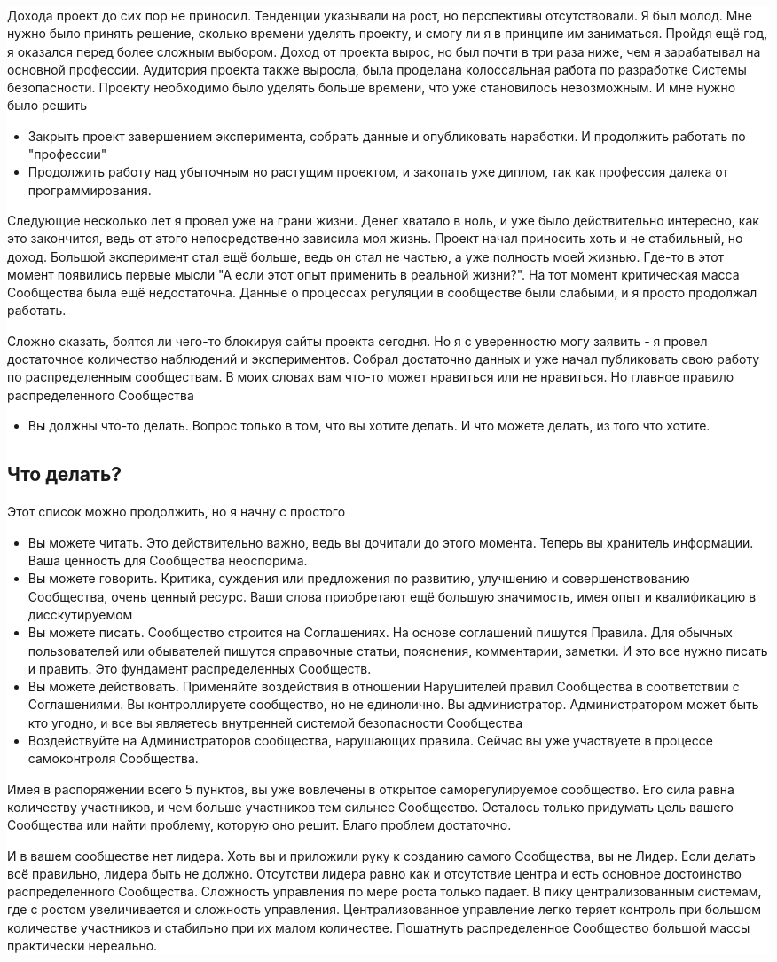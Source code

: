 Дохода проект до сих пор не приносил. Тенденции указывали на рост, но перспективы отсутствовали. Я был молод. Мне нужно было принять решение, сколько времени уделять проекту, и смогу ли я в принципе им заниматься. Пройдя ещё год, я оказался перед более сложным выбором. Доход от проекта вырос, но был почти в три раза ниже, чем я зарабатывал на основной профессии. Аудитория проекта также выросла, была проделана колоссальная работа по разработке Системы безопасности. Проекту необходимо было уделять больше времени, что уже становилось невозможным. И мне нужно было решить

* Закрыть проект завершением эксперимента, собрать данные и опубликовать наработки. И продолжить работать по "профессии"
* Продолжить работу над убыточным но растущим проектом, и закопать уже диплом, так как профессия далека от программирования.

Следующие несколько лет я провел уже на грани жизни. Денег хватало в ноль, и уже было действительно интересно, как это закончится, ведь от этого непосредственно зависила моя жизнь. Проект начал приносить хоть и не стабильный, но доход. Большой эксперимент стал ещё больше, ведь он стал не частью, а уже полность моей жизнью. Где-то в этот момент появились первые мысли "А если этот опыт применить в реальной жизни?".  На тот момент критическая масса Сообщества была ещё недостаточна. Данные о процессах регуляции в сообществе были слабыми, и я просто продолжал работать.

Сложно сказать, боятся ли чего-то блокируя сайты проекта сегодня. Но я с уверенностю могу заявить - я провел достаточное количество наблюдений и экспериментов. Собрал достаточно данных и уже начал публиковать свою работу по распределенным сообществам. В моих словах вам что-то может нравиться или не нравиться. Но главное правило  распределенного Сообщества

* Вы должны что-то делать. Вопрос только в том, что вы хотите делать. И что можете делать, из того что хотите.

## Что делать?

Этот список можно продолжить, но я начну с простого

* Вы можете читать. Это действительно важно, ведь вы дочитали до этого момента. Теперь вы хранитель информации. Ваша ценность для Сообщества неоспорима.
* Вы можете говорить. Критика, суждения или предложения по развитию, улучшению и совершенствованию Сообщества, очень ценный ресурс. Ваши слова приобретают ещё большую значимость, имея опыт и квалификацию в дисскутируемом
* Вы можете писать. Сообщество строится на Соглашениях. На основе соглашений пишутся Правила. Для обычных пользователей или обывателей пишутся справочные статьи, пояснения, комментарии, заметки. И это все нужно писать и править. Это фундамент распределенных Сообществ.
* Вы можете действовать. Применяйте воздействия в отношении Нарушителей правил Сообщества в соответствии с Соглашениями. Вы контроллируете сообщество, но не единолично. Вы администратор. Администратором может быть кто угодно, и все вы являетесь внутренней системой безопасности Сообщества
* Воздействуйте на Администраторов сообщества, нарушающих правила. Сейчас вы уже участвуете в процессе самоконтроля Сообщества.

Имея в распоряжении всего 5 пунктов, вы уже вовлечены в открытое саморегулируемое сообщество. Его сила равна количеству участников, и чем больше участников тем сильнее Сообщество. Осталось только придумать цель вашего Сообщества или найти проблему, которую оно решит. Благо проблем достаточно. 

И в вашем сообществе нет лидера. Хоть вы и приложили руку к созданию самого Сообщества, вы не Лидер. Если делать всё правильно, лидера быть не должно. Отсутстви лидера равно как и отсутствие центра и есть основное достоинство распределенного Сообщества. Сложность управления по мере роста только падает. В пику централизованным системам, где с ростом увеличивается и сложность управления. Централизованное управление легко теряет контроль при большом количестве участников и стабильно при их малом количестве. Пошатнуть распределенное Сообщество большой массы практически нереально.
